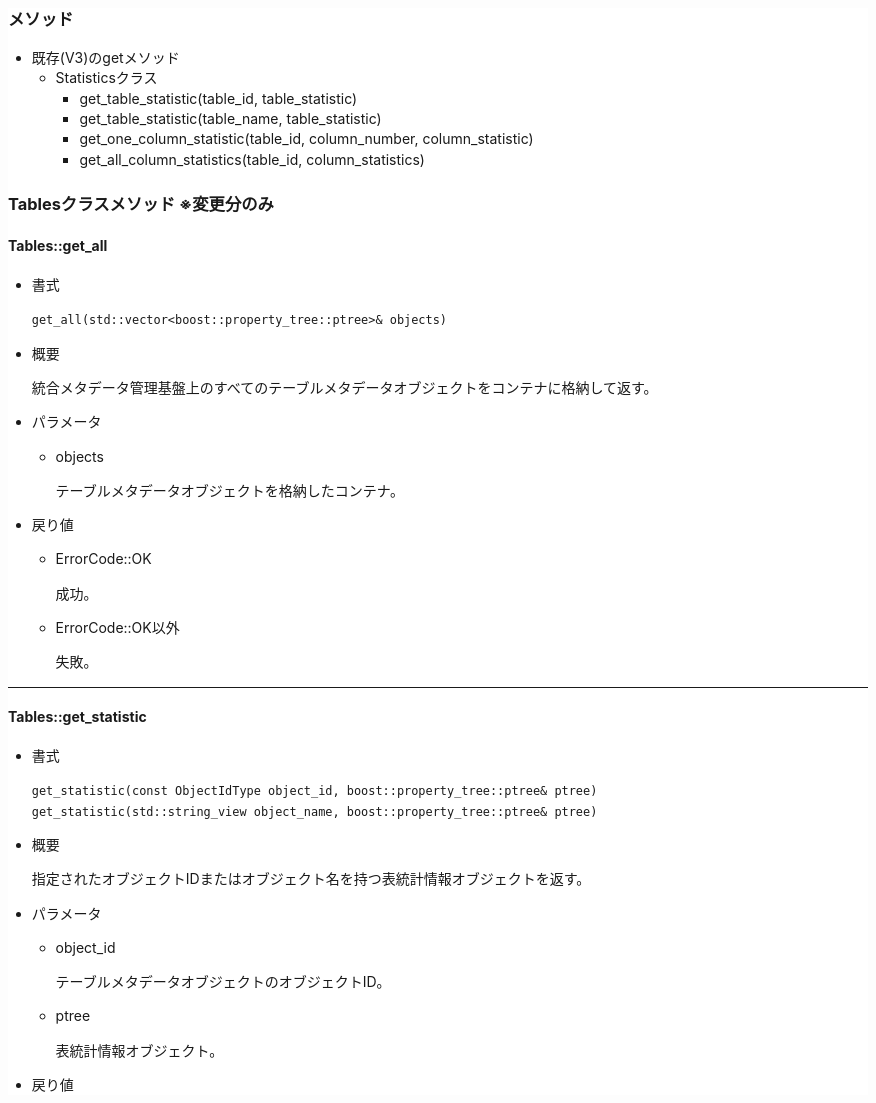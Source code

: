 ### メソッド

- 既存(V3)のgetメソッド
  - Statisticsクラス
    - get_table_statistic(table_id, table_statistic)
    - get_table_statistic(table_name, table_statistic)
    - get_one_column_statistic(table_id, column_number, column_statistic)
    - get_all_column_statistics(table_id, column_statistics)

### Tablesクラスメソッド ※変更分のみ

#### Tables::get_all

- 書式

  `get_all(std::vector<boost::property_tree::ptree>& objects)`

- 概要

  統合メタデータ管理基盤上のすべてのテーブルメタデータオブジェクトをコンテナに格納して返す。

- パラメータ

  - objects

    テーブルメタデータオブジェクトを格納したコンテナ。

- 戻り値

  - ErrorCode::OK

    成功。

  - ErrorCode::OK以外

    失敗。

---

#### Tables::get_statistic

- 書式

  `get_statistic(const ObjectIdType object_id, boost::property_tree::ptree& ptree)`  
  `get_statistic(std::string_view object_name, boost::property_tree::ptree& ptree)`

- 概要

  指定されたオブジェクトIDまたはオブジェクト名を持つ表統計情報オブジェクトを返す。

- パラメータ

  - object_id

    テーブルメタデータオブジェクトのオブジェクトID。

  - ptree

    表統計情報オブジェクト。

- 戻り値
